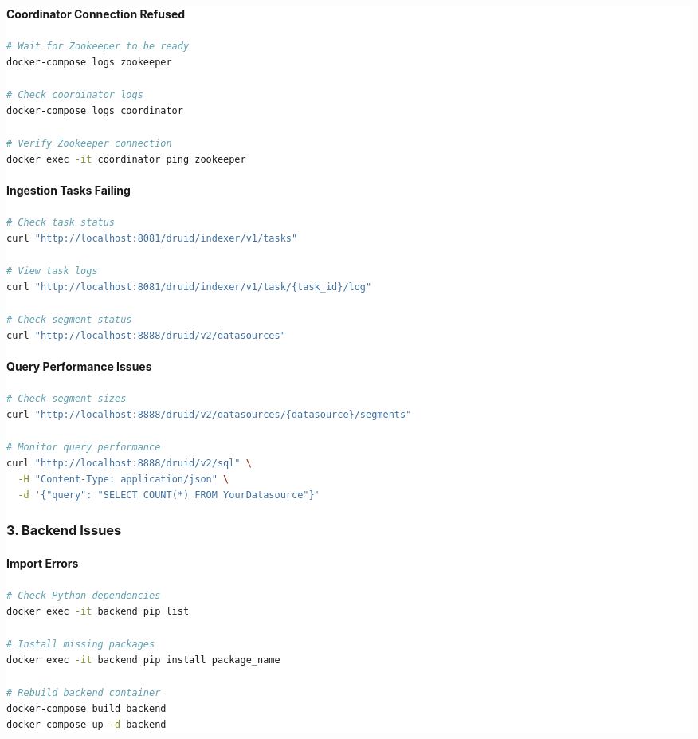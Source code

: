 #### Coordinator Connection Refused

```bash
# Wait for Zookeeper to be ready
docker-compose logs zookeeper

# Check coordinator logs
docker-compose logs coordinator

# Verify Zookeeper connection
docker exec -it coordinator ping zookeeper
```

#### Ingestion Tasks Failing

```bash
# Check task status
curl "http://localhost:8081/druid/indexer/v1/tasks"

# View task logs
curl "http://localhost:8081/druid/indexer/v1/task/{task_id}/log"

# Check segment status
curl "http://localhost:8888/druid/v2/datasources"
```

#### Query Performance Issues

```bash
# Check segment sizes
curl "http://localhost:8888/druid/v2/datasources/{datasource}/segments"

# Monitor query performance
curl "http://localhost:8888/druid/v2/sql" \
  -H "Content-Type: application/json" \
  -d '{"query": "SELECT COUNT(*) FROM YourDatasource"}'
```

### 3. Backend Issues

#### Import Errors

```bash
# Check Python dependencies
docker exec -it backend pip list

# Install missing packages
docker exec -it backend pip install package_name

# Rebuild backend container
docker-compose build backend
docker-compose up -d backend
```
